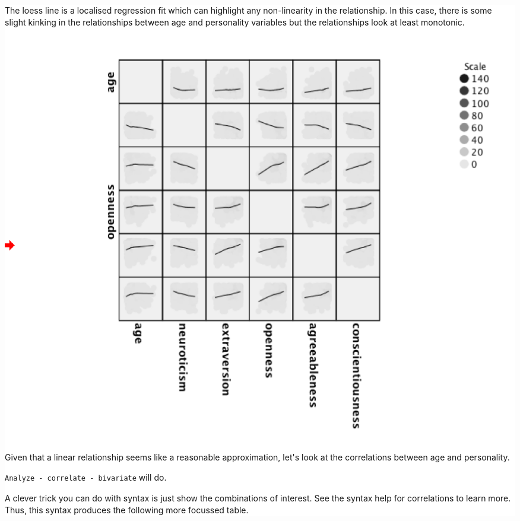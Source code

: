 The loess line is a localised regression fit which can highlight any non-linearity in the relationship. In this case, there is some slight kinking in the relationships between age and personality variables but the relationships look at least monotonic.

![](https://raw.githubusercontent.com/namestise/xis/master/spss/05-exploratory-factor-analysis/35.png)

Given that a linear relationship seems like a reasonable approximation, let's look at the correlations between age and personality.

`Analyze - correlate - bivariate` will do.

A clever trick you can do with syntax is just show the combinations of interest. See the syntax help for correlations to learn more.
Thus, this syntax produces the following more focussed table.
